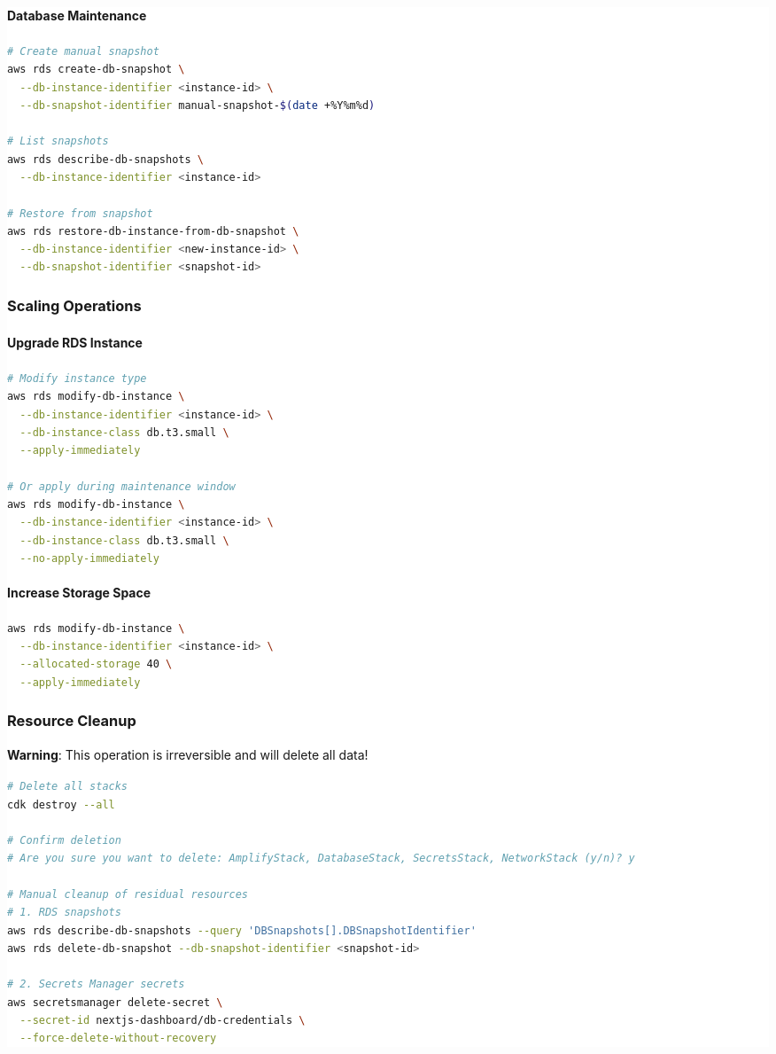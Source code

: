 #### Database Maintenance

```bash
# Create manual snapshot
aws rds create-db-snapshot \
  --db-instance-identifier <instance-id> \
  --db-snapshot-identifier manual-snapshot-$(date +%Y%m%d)

# List snapshots
aws rds describe-db-snapshots \
  --db-instance-identifier <instance-id>

# Restore from snapshot
aws rds restore-db-instance-from-db-snapshot \
  --db-instance-identifier <new-instance-id> \
  --db-snapshot-identifier <snapshot-id>
```

### Scaling Operations

#### Upgrade RDS Instance

```bash
# Modify instance type
aws rds modify-db-instance \
  --db-instance-identifier <instance-id> \
  --db-instance-class db.t3.small \
  --apply-immediately

# Or apply during maintenance window
aws rds modify-db-instance \
  --db-instance-identifier <instance-id> \
  --db-instance-class db.t3.small \
  --no-apply-immediately
```

#### Increase Storage Space

```bash
aws rds modify-db-instance \
  --db-instance-identifier <instance-id> \
  --allocated-storage 40 \
  --apply-immediately
```

### Resource Cleanup

**Warning**: This operation is irreversible and will delete all data!

```bash
# Delete all stacks
cdk destroy --all

# Confirm deletion
# Are you sure you want to delete: AmplifyStack, DatabaseStack, SecretsStack, NetworkStack (y/n)? y

# Manual cleanup of residual resources
# 1. RDS snapshots
aws rds describe-db-snapshots --query 'DBSnapshots[].DBSnapshotIdentifier'
aws rds delete-db-snapshot --db-snapshot-identifier <snapshot-id>

# 2. Secrets Manager secrets
aws secretsmanager delete-secret \
  --secret-id nextjs-dashboard/db-credentials \
  --force-delete-without-recovery

```